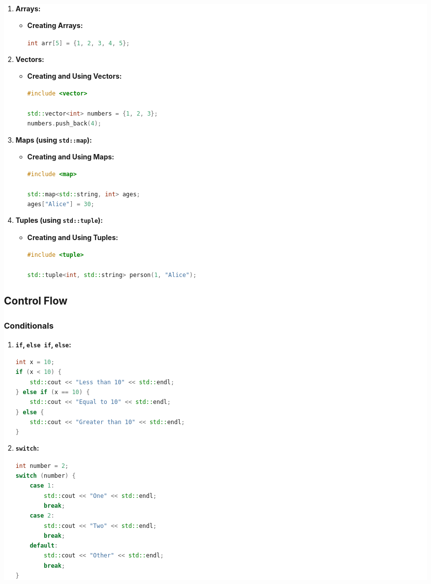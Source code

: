 1. **Arrays:**

   - **Creating Arrays:**
     ```cpp
     int arr[5] = {1, 2, 3, 4, 5};
     ```

2. **Vectors:**

   - **Creating and Using Vectors:**

     ```cpp
     #include <vector>

     std::vector<int> numbers = {1, 2, 3};
     numbers.push_back(4);
     ```

3. **Maps (using `std::map`):**

   - **Creating and Using Maps:**

     ```cpp
     #include <map>

     std::map<std::string, int> ages;
     ages["Alice"] = 30;
     ```

4. **Tuples (using `std::tuple`):**

   - **Creating and Using Tuples:**

     ```cpp
     #include <tuple>

     std::tuple<int, std::string> person(1, "Alice");
     ```

## Control Flow

### Conditionals

1. **`if`, `else if`, `else`:**

   ```cpp
   int x = 10;
   if (x < 10) {
       std::cout << "Less than 10" << std::endl;
   } else if (x == 10) {
       std::cout << "Equal to 10" << std::endl;
   } else {
       std::cout << "Greater than 10" << std::endl;
   }
   ```

2. **`switch`:**
   ```cpp
   int number = 2;
   switch (number) {
       case 1:
           std::cout << "One" << std::endl;
           break;
       case 2:
           std::cout << "Two" << std::endl;
           break;
       default:
           std::cout << "Other" << std::endl;
           break;
   }
   ```